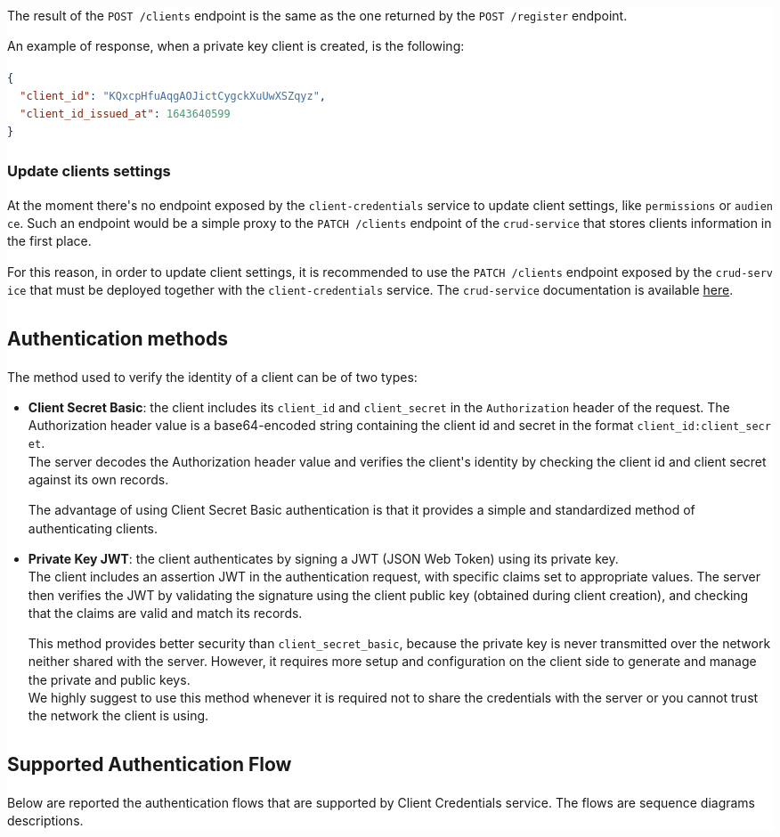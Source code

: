 The result of the `POST /clients` endpoint is the same as the one returned by the `POST /register` endpoint.

An example of response, when a private key client is created, is the following:

```json
{
  "client_id": "KQxcpHfuAqgAOJictCygckXuUwXSZqyz",
  "client_id_issued_at": 1643640599
}
```

### Update clients settings

At the moment there's no endpoint exposed by the `client-credentials` service to update client settings, like `permissions` or `audience`.
Such an endpoint would be a simple proxy to the `PATCH /clients` endpoint of the `crud-service` that stores clients information in the first place.

For this reason, in order to update client settings, it is recommended to use the `PATCH /clients` endpoint exposed by the `crud-service` that must be deployed together with the `client-credentials` service.
The `crud-service` documentation is available [here](../../runtime_suite/crud-service/overview_and_usage).

## Authentication methods

The method used to verify the identity of a client can be of two types:
  - **Client Secret Basic**: the client includes its `client_id` and `client_secret` in the `Authorization` header of the request. The Authorization header value is a base64-encoded string containing the client id and secret in the format `client_id:client_secret`.  
The server decodes the Authorization header value and verifies the client's identity by checking the client id and client secret against its own records.

    The advantage of using Client Secret Basic authentication is that it provides a simple and standardized method of authenticating clients.

  - **Private Key JWT**: the client authenticates by signing a JWT (JSON Web Token) using its private key.  
  The client includes an assertion JWT in the authentication request, with specific claims set to appropriate values. The server then verifies the JWT by validating the signature using the client public key (obtained during client creation), and checking that the claims are valid and match its records.  
    
    This method provides better security than `client_secret_basic`, because the private key is never transmitted over the network neither shared with the server. However, it requires more setup and configuration on the client side to generate and manage the private and public keys.  
      We highly suggest to use this method whenever it is required not to share the credentials with the server or you cannot trust the network the client is using.

## Supported Authentication Flow

Below are reported the authentication flows that are supported by Client Credentials service. The flows are sequence diagrams descriptions.
